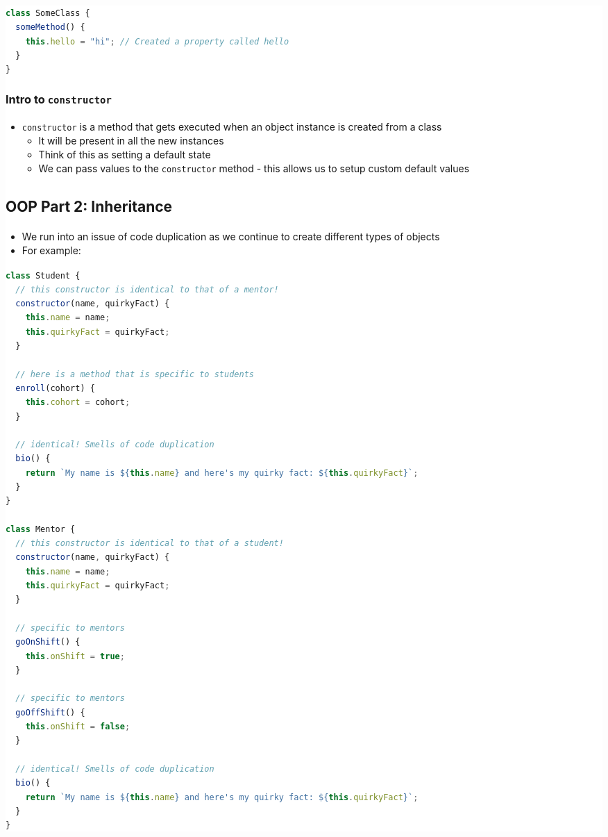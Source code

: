 ```javascript
class SomeClass {
  someMethod() {
    this.hello = "hi"; // Created a property called hello
  }
}
```

### Intro to `constructor`

- `constructor` is a method that gets executed when an object instance is created from a class
  - It will be present in all the new instances
  - Think of this as setting a default state
  - We can pass values to the `constructor` method - this allows us to setup custom default values

## OOP Part 2: Inheritance

- We run into an issue of code duplication as we continue to create different types of objects
- For example:

```javascript
class Student {
  // this constructor is identical to that of a mentor!
  constructor(name, quirkyFact) {
    this.name = name;
    this.quirkyFact = quirkyFact;
  }

  // here is a method that is specific to students
  enroll(cohort) {
    this.cohort = cohort;
  }

  // identical! Smells of code duplication
  bio() {
    return `My name is ${this.name} and here's my quirky fact: ${this.quirkyFact}`;
  }
}

class Mentor {
  // this constructor is identical to that of a student!
  constructor(name, quirkyFact) {
    this.name = name;
    this.quirkyFact = quirkyFact;
  }

  // specific to mentors
  goOnShift() {
    this.onShift = true;
  }

  // specific to mentors
  goOffShift() {
    this.onShift = false;
  }

  // identical! Smells of code duplication
  bio() {
    return `My name is ${this.name} and here's my quirky fact: ${this.quirkyFact}`;
  }
}
```
